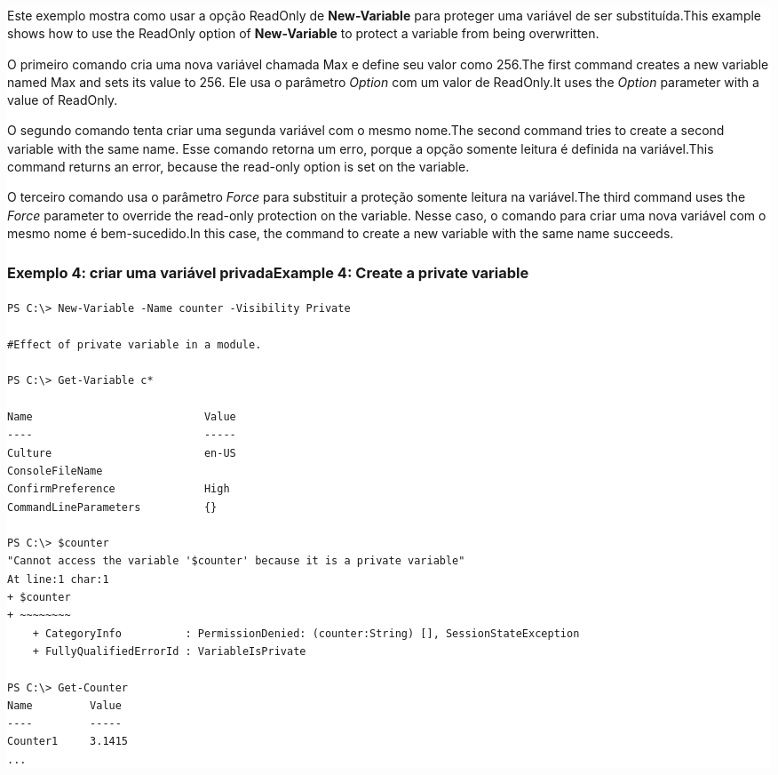 <span data-ttu-id="dfa1c-119">Este exemplo mostra como usar a opção ReadOnly de **New-Variable** para proteger uma variável de ser substituída.</span><span class="sxs-lookup"><span data-stu-id="dfa1c-119">This example shows how to use the ReadOnly option of **New-Variable** to protect a variable from being overwritten.</span></span>

<span data-ttu-id="dfa1c-120">O primeiro comando cria uma nova variável chamada Max e define seu valor como 256.</span><span class="sxs-lookup"><span data-stu-id="dfa1c-120">The first command creates a new variable named Max and sets its value to 256.</span></span>
<span data-ttu-id="dfa1c-121">Ele usa o parâmetro *Option* com um valor de ReadOnly.</span><span class="sxs-lookup"><span data-stu-id="dfa1c-121">It uses the *Option* parameter with a value of ReadOnly.</span></span>

<span data-ttu-id="dfa1c-122">O segundo comando tenta criar uma segunda variável com o mesmo nome.</span><span class="sxs-lookup"><span data-stu-id="dfa1c-122">The second command tries to create a second variable with the same name.</span></span>
<span data-ttu-id="dfa1c-123">Esse comando retorna um erro, porque a opção somente leitura é definida na variável.</span><span class="sxs-lookup"><span data-stu-id="dfa1c-123">This command returns an error, because the read-only option is set on the variable.</span></span>

<span data-ttu-id="dfa1c-124">O terceiro comando usa o parâmetro *Force* para substituir a proteção somente leitura na variável.</span><span class="sxs-lookup"><span data-stu-id="dfa1c-124">The third command uses the *Force* parameter to override the read-only protection on the variable.</span></span>
<span data-ttu-id="dfa1c-125">Nesse caso, o comando para criar uma nova variável com o mesmo nome é bem-sucedido.</span><span class="sxs-lookup"><span data-stu-id="dfa1c-125">In this case, the command to create a new variable with the same name succeeds.</span></span>

### <span data-ttu-id="dfa1c-126">Exemplo 4: criar uma variável privada</span><span class="sxs-lookup"><span data-stu-id="dfa1c-126">Example 4: Create a private variable</span></span>

```
PS C:\> New-Variable -Name counter -Visibility Private

#Effect of private variable in a module.

PS C:\> Get-Variable c*

Name                           Value
----                           -----
Culture                        en-US
ConsoleFileName
ConfirmPreference              High
CommandLineParameters          {}

PS C:\> $counter
"Cannot access the variable '$counter' because it is a private variable"
At line:1 char:1
+ $counter
+ ~~~~~~~~
    + CategoryInfo          : PermissionDenied: (counter:String) [], SessionStateException
    + FullyQualifiedErrorId : VariableIsPrivate

PS C:\> Get-Counter
Name         Value
----         -----
Counter1     3.1415
...
```
